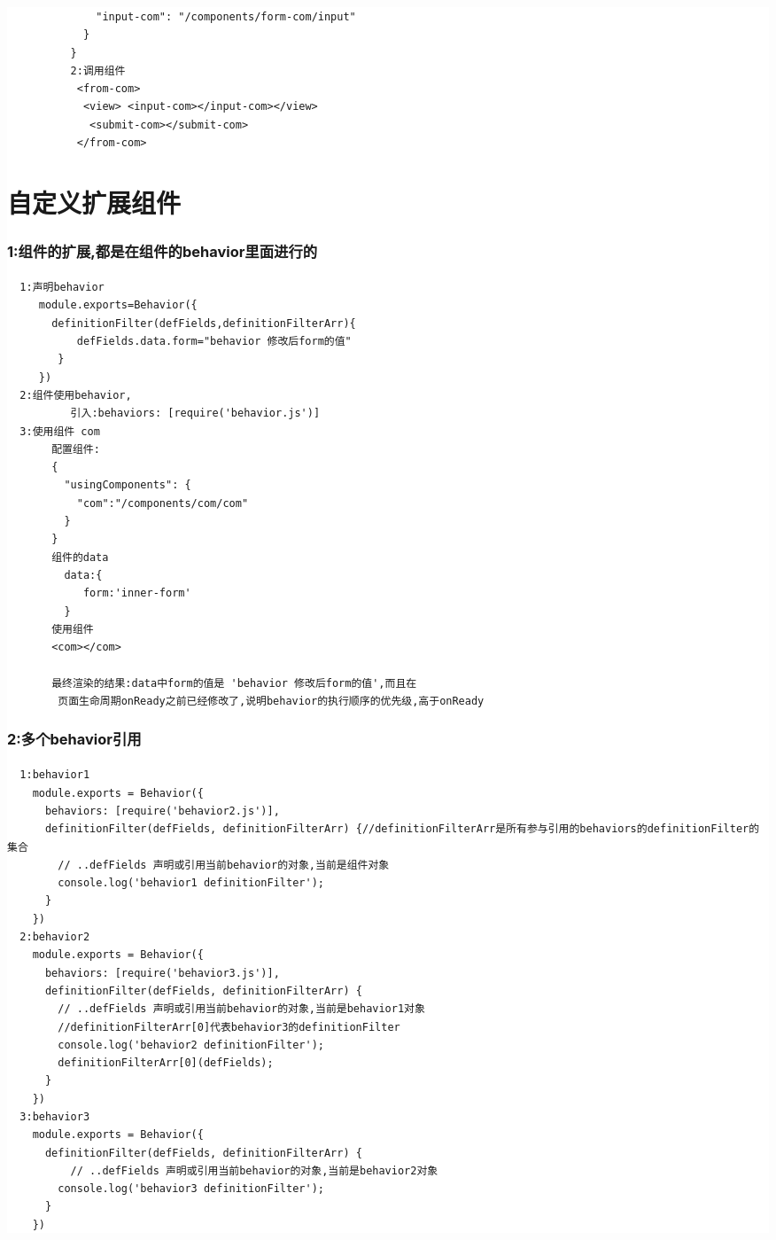                   "input-com": "/components/form-com/input"
                }
              }
              2:调用组件
               <from-com>
                <view> <input-com></input-com></view>
                 <submit-com></submit-com>
               </from-com>
# 自定义扩展组件
###   1:组件的扩展,都是在组件的behavior里面进行的
      1:声明behavior
         module.exports=Behavior({
           definitionFilter(defFields,definitionFilterArr){
               defFields.data.form="behavior 修改后form的值"
            }
         })
      2:组件使用behavior,
              引入:behaviors: [require('behavior.js')]
      3:使用组件 com
           配置组件:
           {
             "usingComponents": {
               "com":"/components/com/com"
             }
           }
           组件的data
             data:{
                form:'inner-form'
             }
           使用组件
           <com></com>

           最终渲染的结果:data中form的值是 'behavior 修改后form的值',而且在
            页面生命周期onReady之前已经修改了,说明behavior的执行顺序的优先级,高于onReady
###  2:多个behavior引用
      1:behavior1
        module.exports = Behavior({
          behaviors: [require('behavior2.js')],
          definitionFilter(defFields, definitionFilterArr) {//definitionFilterArr是所有参与引用的behaviors的definitionFilter的集合
            // ..defFields 声明或引用当前behavior的对象,当前是组件对象
            console.log('behavior1 definitionFilter');
          }
        })
      2:behavior2
        module.exports = Behavior({
          behaviors: [require('behavior3.js')],
          definitionFilter(defFields, definitionFilterArr) {
            // ..defFields 声明或引用当前behavior的对象,当前是behavior1对象
            //definitionFilterArr[0]代表behavior3的definitionFilter
            console.log('behavior2 definitionFilter');
            definitionFilterArr[0](defFields);
          }
        })
      3:behavior3
        module.exports = Behavior({
          definitionFilter(defFields, definitionFilterArr) {
              // ..defFields 声明或引用当前behavior的对象,当前是behavior2对象
            console.log('behavior3 definitionFilter');
          }
        })